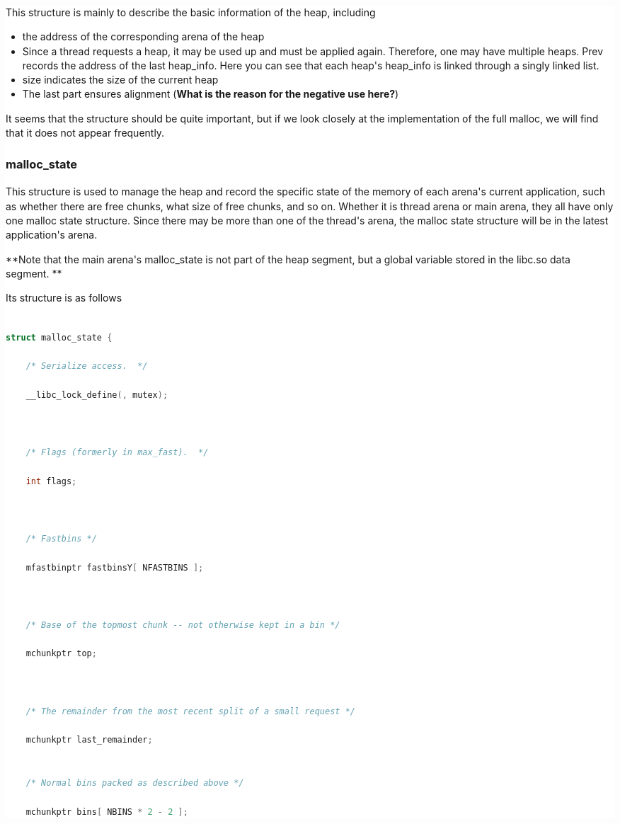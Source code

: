 

This structure is mainly to describe the basic information of the heap, including


- the address of the corresponding arena of the heap
- Since a thread requests a heap, it may be used up and must be applied again. Therefore, one may have multiple heaps. Prev records the address of the last heap_info. Here you can see that each heap's heap_info is linked through a singly linked list.
- size indicates the size of the current heap
- The last part ensures alignment (**What is the reason for the negative use here?**)


It seems that the structure should be quite important, but if we look closely at the implementation of the full malloc, we will find that it does not appear frequently.


### malloc_state



This structure is used to manage the heap and record the specific state of the memory of each arena's current application, such as whether there are free chunks, what size of free chunks, and so on. Whether it is thread arena or main arena, they all have only one malloc state structure. Since there may be more than one of the thread's arena, the malloc state structure will be in the latest application's arena.


**Note that the main arena's malloc_state is not part of the heap segment, but a global variable stored in the libc.so data segment. **


Its structure is as follows


```c++

struct malloc_state {

    /* Serialize access.  */

    __libc_lock_define(, mutex);



    /* Flags (formerly in max_fast).  */

    int flags;



    /* Fastbins */

    mfastbinptr fastbinsY[ NFASTBINS ];



    /* Base of the topmost chunk -- not otherwise kept in a bin */

    mchunkptr top;



    /* The remainder from the most recent split of a small request */

    mchunkptr last_remainder;


    /* Normal bins packed as described above */

    mchunkptr bins[ NBINS * 2 - 2 ];
```